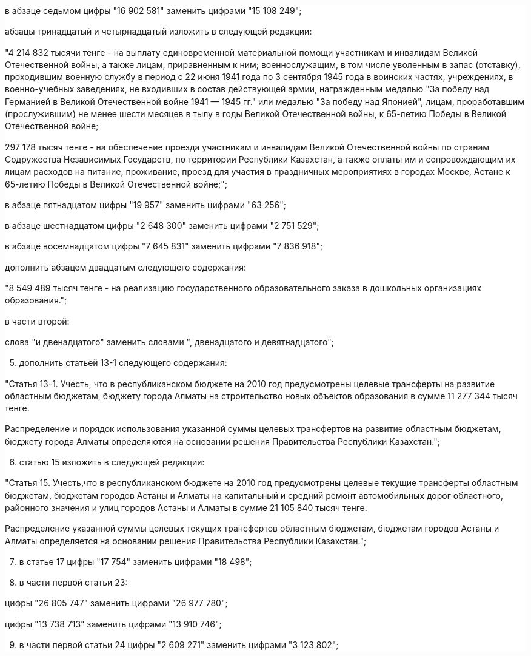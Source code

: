 в абзаце седьмом цифры "16 902 581" заменить цифрами "15 108 249";

абзацы тринадцатый и четырнадцатый изложить в следующей редакции:

"4 214 832 тысячи тенге - на выплату единовременной материальной помощи участникам и инвалидам Великой Отечественной войны, а также лицам, приравненным к ним; военнослужащим, в том числе уволенным в запас (отставку), проходившим военную службу в период с 22 июня 1941 года по 3 сентября 1945 года в воинских частях, учреждениях, в военно-учебных заведениях, не входивших в состав действующей армии, награжденным медалью "За победу над Германией в Великой Отечественной войне 1941 — 1945 гг." или медалью "За победу над Японией", лицам, проработавшим (прослужившим) не менее шести месяцев в тылу в годы Великой Отечественной войны, к 65-летию Победы в Великой Отечественной войне;

297 178 тысяч тенге - на обеспечение проезда участникам и инвалидам Великой Отечественной войны по странам Содружества Независимых Государств, по территории Республики Казахстан, а также оплаты им и сопровождающим их лицам расходов на питание, проживание, проезд для участия в праздничных мероприятиях в городах Москве, Астане к 65-летию Победы в Великой Отечественной войне;";

в абзаце пятнадцатом цифры "19 957" заменить цифрами "63 256";

в абзаце шестнадцатом цифры "2 648 300" заменить цифрами "2 751 529";

в абзаце восемнадцатом цифры "7 645 831" заменить цифрами "7 836 918";

дополнить абзацем двадцатым следующего содержания:

"8 549 489 тысяч тенге - на реализацию государственного образовательного заказа в дошкольных организациях образования.";

в части второй:

слова "и двенадцатого" заменить словами ", двенадцатого и девятнадцатого";

5) дополнить статьей 13-1 следующего содержания:

"Статья 13-1. Учесть, что в республиканском бюджете на 2010 год предусмотрены целевые трансферты на развитие областным бюджетам, бюджету города Алматы на строительство новых объектов образования в сумме 11 277 344 тысяч тенге.

Распределение и порядок использования указанной суммы целевых трансфертов на развитие областным бюджетам, бюджету города Алматы определяются на основании решения Правительства Республики Казахстан.";

6) статью 15 изложить в следующей редакции:

"Статья 15. Учесть,что в республиканском бюджете на 2010 год предусмотрены целевые текущие трансферты областным бюджетам, бюджетам городов Астаны и Алматы на капитальный и средний ремонт автомобильных дорог областного, районного значения и улиц городов Астаны и Алматы в сумме 21 105 840 тысяч тенге.

Распределение указанной суммы целевых текущих трансфертов областным бюджетам, бюджетам городов Астаны и Алматы определяется на основании решения Правительства Республики Казахстан.";

7) в статье 17 цифры "17 754" заменить цифрами "18 498";

8) в части первой статьи 23:

цифры "26 805 747" заменить цифрами "26 977 780";

цифры "13 738 713" заменить цифрами "13 910 746";

9) в части первой статьи 24 цифры "2 609 271" заменить цифрами "3 123 802";
